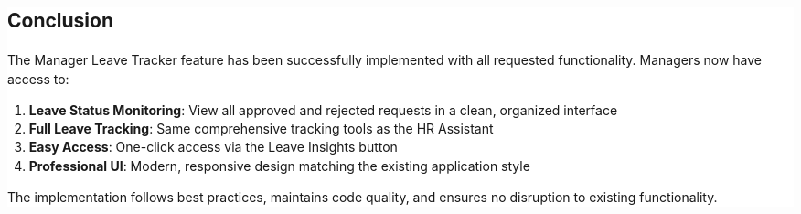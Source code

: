 ## Conclusion

The Manager Leave Tracker feature has been successfully implemented with all requested functionality. Managers now have access to:

1. **Leave Status Monitoring**: View all approved and rejected requests in a clean, organized interface
2. **Full Leave Tracking**: Same comprehensive tracking tools as the HR Assistant
3. **Easy Access**: One-click access via the Leave Insights button
4. **Professional UI**: Modern, responsive design matching the existing application style

The implementation follows best practices, maintains code quality, and ensures no disruption to existing functionality.

